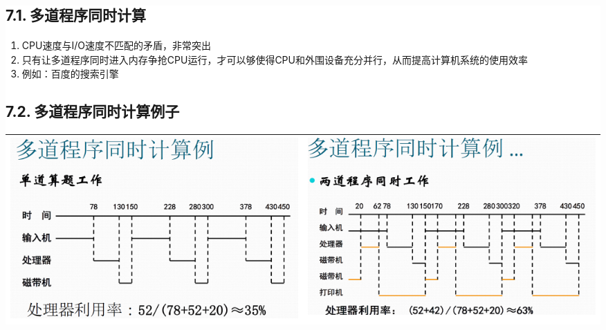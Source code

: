 ## 7.1. 多道程序同时计算
1. CPU速度与I/O速度不匹配的矛盾，非常突出
2. 只有让多道程序同时进入内存争抢CPU运行，才可以够使得CPU和外围设备充分并行，从而提高计算机系统的使用效率
3. 例如：百度的搜索引擎

## 7.2. 多道程序同时计算例子
| ![](img/lec1/5.png) | ![](img/lec1/23.png) |
| ------------------- | -------------------- |
